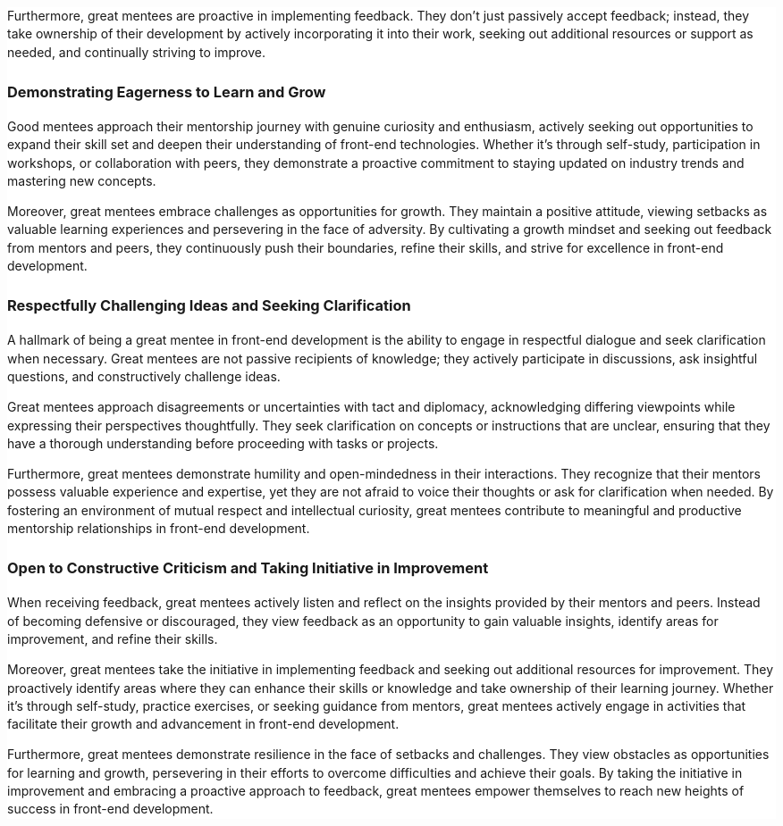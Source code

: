 Furthermore, great mentees are proactive in implementing feedback. They don’t just passively accept feedback; instead, they take ownership of their development by actively incorporating it into their work, seeking out additional resources or support as needed, and continually striving to improve.

### Demonstrating Eagerness to Learn and Grow

Good mentees approach their mentorship journey with genuine curiosity and enthusiasm, actively seeking out opportunities to expand their skill set and deepen their understanding of front-end technologies. Whether it’s through self-study, participation in workshops, or collaboration with peers, they demonstrate a proactive commitment to staying updated on industry trends and mastering new concepts.

Moreover, great mentees embrace challenges as opportunities for growth. They maintain a positive attitude, viewing setbacks as valuable learning experiences and persevering in the face of adversity. By cultivating a growth mindset and seeking out feedback from mentors and peers, they continuously push their boundaries, refine their skills, and strive for excellence in front-end development.

### Respectfully Challenging Ideas and Seeking Clarification

A hallmark of being a great mentee in front-end development is the ability to engage in respectful dialogue and seek clarification when necessary. Great mentees are not passive recipients of knowledge; they actively participate in discussions, ask insightful questions, and constructively challenge ideas.

Great mentees approach disagreements or uncertainties with tact and diplomacy, acknowledging differing viewpoints while expressing their perspectives thoughtfully. They seek clarification on concepts or instructions that are unclear, ensuring that they have a thorough understanding before proceeding with tasks or projects.

Furthermore, great mentees demonstrate humility and open-mindedness in their interactions. They recognize that their mentors possess valuable experience and expertise, yet they are not afraid to voice their thoughts or ask for clarification when needed. By fostering an environment of mutual respect and intellectual curiosity, great mentees contribute to meaningful and productive mentorship relationships in front-end development.

### Open to Constructive Criticism and Taking Initiative in Improvement

When receiving feedback, great mentees actively listen and reflect on the insights provided by their mentors and peers. Instead of becoming defensive or discouraged, they view feedback as an opportunity to gain valuable insights, identify areas for improvement, and refine their skills.

Moreover, great mentees take the initiative in implementing feedback and seeking out additional resources for improvement. They proactively identify areas where they can enhance their skills or knowledge and take ownership of their learning journey. Whether it’s through self-study, practice exercises, or seeking guidance from mentors, great mentees actively engage in activities that facilitate their growth and advancement in front-end development.

Furthermore, great mentees demonstrate resilience in the face of setbacks and challenges. They view obstacles as opportunities for learning and growth, persevering in their efforts to overcome difficulties and achieve their goals. By taking the initiative in improvement and embracing a proactive approach to feedback, great mentees empower themselves to reach new heights of success in front-end development.
